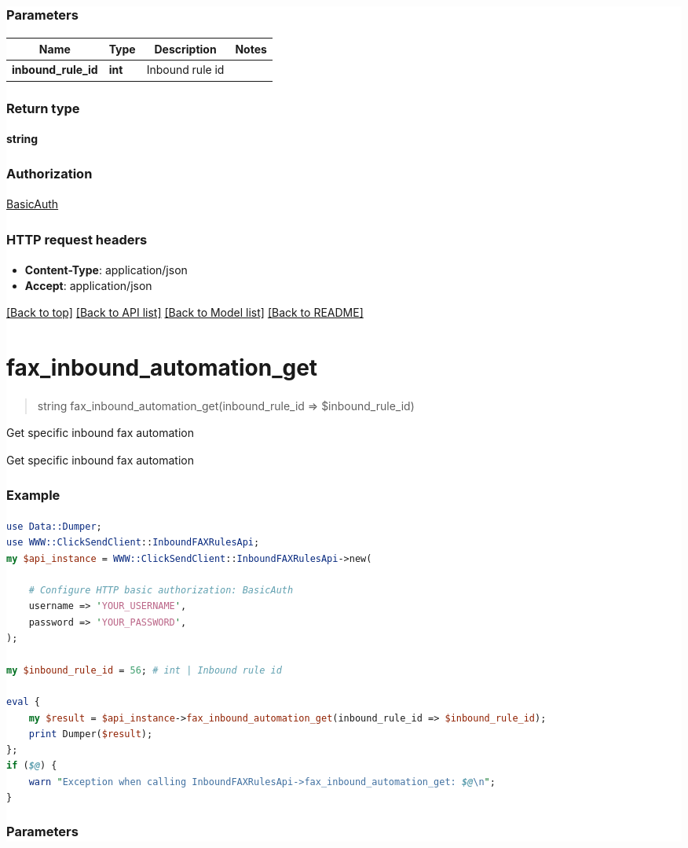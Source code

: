 ### Parameters

Name | Type | Description  | Notes
------------- | ------------- | ------------- | -------------
 **inbound_rule_id** | **int**| Inbound rule id | 

### Return type

**string**

### Authorization

[BasicAuth](../README.md#BasicAuth)

### HTTP request headers

 - **Content-Type**: application/json
 - **Accept**: application/json

[[Back to top]](#) [[Back to API list]](../README.md#documentation-for-api-endpoints) [[Back to Model list]](../README.md#documentation-for-models) [[Back to README]](../README.md)

# **fax_inbound_automation_get**
> string fax_inbound_automation_get(inbound_rule_id => $inbound_rule_id)

Get specific inbound fax automation

Get specific inbound fax automation

### Example 
```perl
use Data::Dumper;
use WWW::ClickSendClient::InboundFAXRulesApi;
my $api_instance = WWW::ClickSendClient::InboundFAXRulesApi->new(

    # Configure HTTP basic authorization: BasicAuth
    username => 'YOUR_USERNAME',
    password => 'YOUR_PASSWORD',
);

my $inbound_rule_id = 56; # int | Inbound rule id

eval { 
    my $result = $api_instance->fax_inbound_automation_get(inbound_rule_id => $inbound_rule_id);
    print Dumper($result);
};
if ($@) {
    warn "Exception when calling InboundFAXRulesApi->fax_inbound_automation_get: $@\n";
}
```

### Parameters
